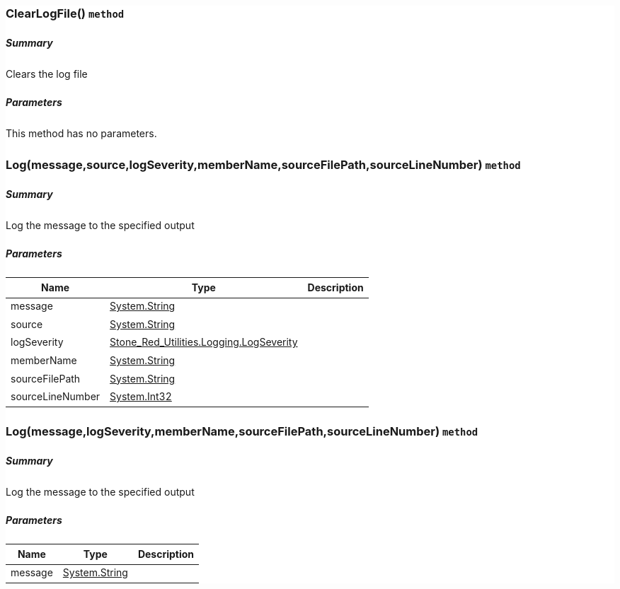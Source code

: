 <a name='M-Stone_Red_Utilities-Logging-Logger-ClearLogFile-Stone_Red_Utilities-Logging-LogSeverity-'></a>
### ClearLogFile() `method`

##### Summary

Clears the log file

##### Parameters

This method has no parameters.

<a name='M-Stone_Red_Utilities-Logging-Logger-Log-System-String,System-String,Stone_Red_Utilities-Logging-LogSeverity,System-String,System-String,System-Int32-'></a>
### Log(message,source,logSeverity,memberName,sourceFilePath,sourceLineNumber) `method`

##### Summary

Log the message to the specified output

##### Parameters

| Name | Type | Description |
| ---- | ---- | ----------- |
| message | [System.String](http://msdn.microsoft.com/query/dev14.query?appId=Dev14IDEF1&l=EN-US&k=k:System.String 'System.String') |  |
| source | [System.String](http://msdn.microsoft.com/query/dev14.query?appId=Dev14IDEF1&l=EN-US&k=k:System.String 'System.String') |  |
| logSeverity | [Stone_Red_Utilities.Logging.LogSeverity](#T-Stone_Red_Utilities-Logging-LogSeverity 'Stone_Red_Utilities.Logging.LogSeverity') |  |
| memberName | [System.String](http://msdn.microsoft.com/query/dev14.query?appId=Dev14IDEF1&l=EN-US&k=k:System.String 'System.String') |  |
| sourceFilePath | [System.String](http://msdn.microsoft.com/query/dev14.query?appId=Dev14IDEF1&l=EN-US&k=k:System.String 'System.String') |  |
| sourceLineNumber | [System.Int32](http://msdn.microsoft.com/query/dev14.query?appId=Dev14IDEF1&l=EN-US&k=k:System.Int32 'System.Int32') |  |

<a name='M-Stone_Red_Utilities-Logging-Logger-Log-System-String,Stone_Red_Utilities-Logging-LogSeverity,System-String,System-String,System-Int32-'></a>
### Log(message,logSeverity,memberName,sourceFilePath,sourceLineNumber) `method`

##### Summary

Log the message to the specified output

##### Parameters

| Name | Type | Description |
| ---- | ---- | ----------- |
| message | [System.String](http://msdn.microsoft.com/query/dev14.query?appId=Dev14IDEF1&l=EN-US&k=k:System.String 'System.String') |  |
